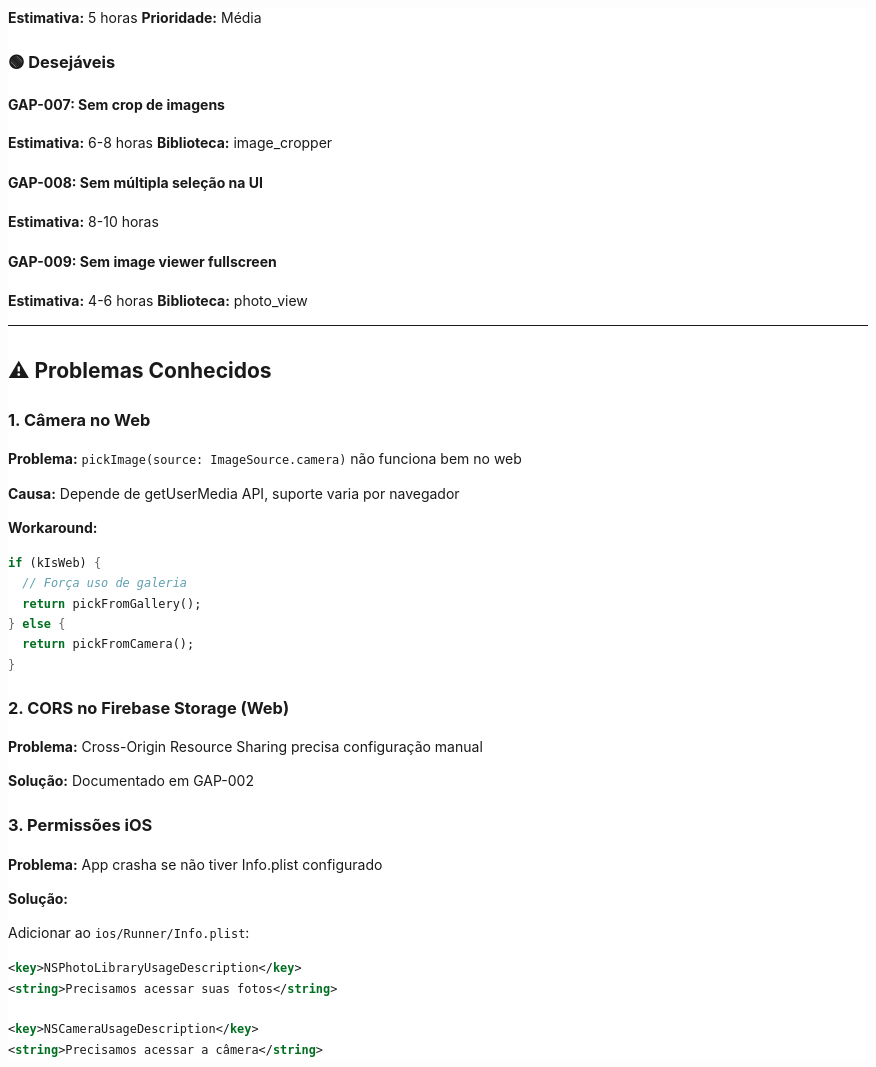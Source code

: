 **Estimativa:** 5 horas
**Prioridade:** Média

### 🟢 Desejáveis

#### GAP-007: Sem crop de imagens

**Estimativa:** 6-8 horas
**Biblioteca:** image_cropper

#### GAP-008: Sem múltipla seleção na UI

**Estimativa:** 8-10 horas

#### GAP-009: Sem image viewer fullscreen

**Estimativa:** 4-6 horas
**Biblioteca:** photo_view

---

## ⚠️ Problemas Conhecidos

### 1. Câmera no Web

**Problema:** `pickImage(source: ImageSource.camera)` não funciona bem no web

**Causa:** Depende de getUserMedia API, suporte varia por navegador

**Workaround:**

```dart
if (kIsWeb) {
  // Força uso de galeria
  return pickFromGallery();
} else {
  return pickFromCamera();
}
```

### 2. CORS no Firebase Storage (Web)

**Problema:** Cross-Origin Resource Sharing precisa configuração manual

**Solução:** Documentado em GAP-002

### 3. Permissões iOS

**Problema:** App crasha se não tiver Info.plist configurado

**Solução:**

Adicionar ao `ios/Runner/Info.plist`:

```xml
<key>NSPhotoLibraryUsageDescription</key>
<string>Precisamos acessar suas fotos</string>

<key>NSCameraUsageDescription</key>
<string>Precisamos acessar a câmera</string>
```
